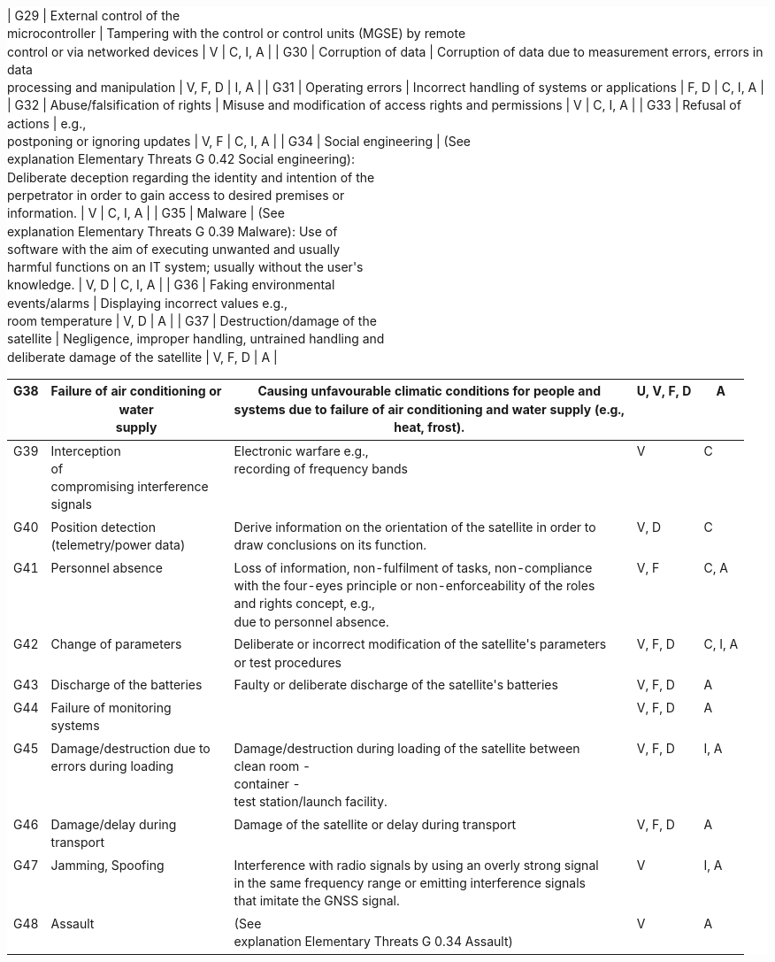 | G29 | External control of the<br>microcontroller | Tampering with the control or control units (MGSE) by remote<br>control or via networked devices                                                                                                                     | V       | C, I, A |
| G30 | Corruption of data                         | Corruption of data due to measurement errors, errors in data<br>processing and manipulation                                                                                                                          | V, F, D | I, A    |
| G31 | Operating errors                           | Incorrect handling of systems or applications                                                                                                                                                                        | F, D    | C, I, A |
| G32 | Abuse/falsification of rights              | Misuse and modification of access rights and permissions                                                                                                                                                             | V       | C, I, A |
| G33 | Refusal of actions                         | e.g.,<br>postponing or ignoring updates                                                                                                                                                                              | V, F    | C, I, A |
| G34 | Social engineering                         | (See<br>explanation Elementary Threats G 0.42 Social engineering):<br>Deliberate deception regarding the identity and intention of the<br>perpetrator in order to gain access to desired premises or<br>information. | V       | C, I, A |
| G35 | Malware                                    | (See<br>explanation Elementary Threats G 0.39 Malware): Use of<br>software with the aim of executing unwanted and usually<br>harmful functions on an IT system; usually without the user's<br>knowledge.             | V, D    | C, I, A |
| G36 | Faking environmental<br>events/alarms      | Displaying incorrect values e.g.,<br>room temperature                                                                                                                                                                | V, D    | A       |
| G37 | Destruction/damage of the<br>satellite     | Negligence, improper handling, untrained handling and<br>deliberate damage of the satellite                                                                                                                          | V, F, D | A       |

| G38 | Failure of air conditioning or<br>water<br>supply          | Causing unfavourable climatic conditions for people and<br>systems due to failure of air conditioning and water supply (e.g.,<br>heat, frost).                                               | U, V, F, D | A       |
|-----|------------------------------------------------------------|----------------------------------------------------------------------------------------------------------------------------------------------------------------------------------------------|------------|---------|
| G39 | Interception<br>of<br>compromising interference<br>signals | Electronic warfare e.g.,<br>recording of frequency bands                                                                                                                                     | V          | C       |
| G40 | Position detection<br>(telemetry/power data)               | Derive information on the orientation of the satellite in order to<br>draw conclusions on its function.                                                                                      | V, D       | C       |
| G41 | Personnel absence                                          | Loss of information, non-fulfilment of tasks, non-compliance<br>with the four-eyes principle or non-enforceability of the roles<br>and rights concept, e.g.,<br>due to personnel absence.    | V, F       | C, A    |
| G42 | Change of parameters                                       | Deliberate or incorrect modification of the satellite's parameters<br>or test procedures                                                                                                     | V, F, D    | C, I, A |
| G43 | Discharge of the batteries                                 | Faulty or deliberate discharge of the satellite's batteries                                                                                                                                  | V, F, D    | A       |
| G44 | Failure of monitoring<br>systems                           |                                                                                                                                                                                              | V, F, D    | A       |
| G45 | Damage/destruction due to<br>errors during loading         | Damage/destruction during loading of the satellite between<br>clean room -<br>container -<br>test station/launch facility.                                                                   | V, F, D    | I, A    |
| G46 | Damage/delay during<br>transport                           | Damage of the satellite or delay during transport                                                                                                                                            | V, F, D    | A       |
| G47 | Jamming, Spoofing                                          | Interference with radio signals by using an overly strong signal<br>in the same frequency range or emitting interference signals<br>that imitate the GNSS signal.                            | V          | I, A    |
| G48 | Assault                                                    | (See<br>explanation Elementary Threats G 0.34 Assault)                                                                                                                                       | V          | A       |
